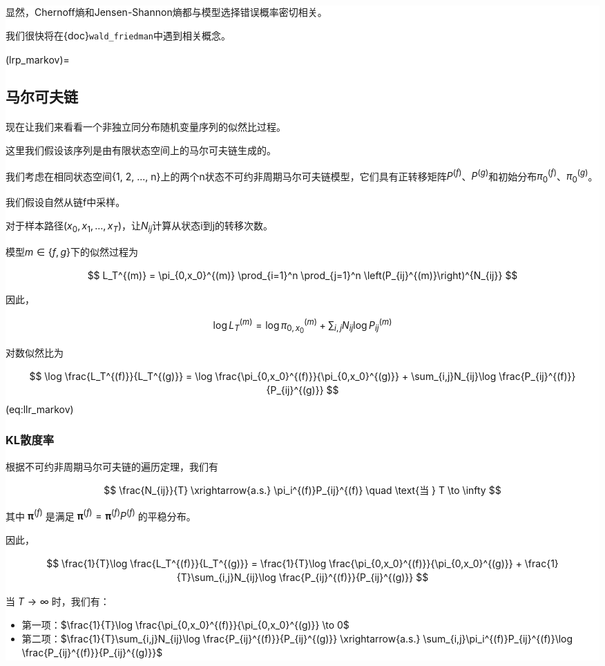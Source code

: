 显然，Chernoff熵和Jensen-Shannon熵都与模型选择错误概率密切相关。

我们很快将在{doc}`wald_friedman`中遇到相关概念。

(lrp_markov)=
## 马尔可夫链

现在让我们来看看一个非独立同分布随机变量序列的似然比过程。

这里我们假设该序列是由有限状态空间上的马尔可夫链生成的。

我们考虑在相同状态空间{1, 2, ..., n}上的两个n状态不可约非周期马尔可夫链模型，它们具有正转移矩阵$P^{(f)}$、$P^{(g)}$和初始分布$\pi_0^{(f)}$、$\pi_0^{(g)}$。

我们假设自然从链f中采样。

对于样本路径$(x_0, x_1, \ldots, x_T)$，让$N_{ij}$计算从状态i到j的转移次数。

模型$m \in \{f, g\}$下的似然过程为

$$
L_T^{(m)} = \pi_{0,x_0}^{(m)} \prod_{i=1}^n \prod_{j=1}^n \left(P_{ij}^{(m)}\right)^{N_{ij}}
$$

因此，

$$
\log L_T^{(m)} =\log\pi_{0,x_0}^{(m)} +\sum_{i,j}N_{ij}\log P_{ij}^{(m)}
$$

对数似然比为

$$
\log \frac{L_T^{(f)}}{L_T^{(g)}} = \log \frac{\pi_{0,x_0}^{(f)}}{\pi_{0,x_0}^{(g)}} + \sum_{i,j}N_{ij}\log \frac{P_{ij}^{(f)}}{P_{ij}^{(g)}}
$$ (eq:llr_markov)

### KL散度率

根据不可约非周期马尔可夫链的遍历定理，我们有

$$
\frac{N_{ij}}{T} \xrightarrow{a.s.} \pi_i^{(f)}P_{ij}^{(f)} \quad \text{当 } T \to \infty
$$

其中 $\boldsymbol{\pi}^{(f)}$ 是满足 $\boldsymbol{\pi}^{(f)} = \boldsymbol{\pi}^{(f)} P^{(f)}$ 的平稳分布。

因此，

$$
\frac{1}{T}\log \frac{L_T^{(f)}}{L_T^{(g)}} = \frac{1}{T}\log \frac{\pi_{0,x_0}^{(f)}}{\pi_{0,x_0}^{(g)}} + \frac{1}{T}\sum_{i,j}N_{ij}\log \frac{P_{ij}^{(f)}}{P_{ij}^{(g)}}
$$

当 $T \to \infty$ 时，我们有：
- 第一项：$\frac{1}{T}\log \frac{\pi_{0,x_0}^{(f)}}{\pi_{0,x_0}^{(g)}} \to 0$
- 第二项：$\frac{1}{T}\sum_{i,j}N_{ij}\log \frac{P_{ij}^{(f)}}{P_{ij}^{(g)}} \xrightarrow{a.s.} \sum_{i,j}\pi_i^{(f)}P_{ij}^{(f)}\log \frac{P_{ij}^{(f)}}{P_{ij}^{(g)}}$

